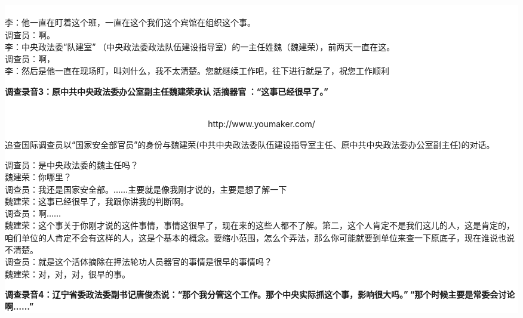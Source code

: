   <br/>
  李：他一直在盯着这个班，一直在这个我们这个宾馆在组织这个事。
  <br/>
  调查员：啊。
  <br/>
  李：中央政法委“队建室” （中央政法委政法队伍建设指导室）的一主任姓魏（魏建荣），前两天一直在这。
  <br/>
  调查员：啊，
  <br/>
  李：然后是他一直在现场盯，叫刘什么，我不太清楚。您就继续工作吧，往下进行就是了，祝您工作顺利
 </p>
 <p>
  <b>
   调查录音3：原中共中央政法委办公室副主任魏建荣承认
   <ok href="https://www.epochtimes.com/gb/tag/%E6%B4%BB%E6%91%98%E5%99%A8%E5%AE%98.html">
    活摘器官
   </ok>
   ：“这事已经很早了。”
  </b>
 </p>
 <p>
  <center>
   <embed bgcolor="#FFFFFF" flashvars="file=http://www.youmaker.com/video/v/nu/20a3122b49ed47bb845edf6c280035ab060.xml&amp;linkfromdisplay=false&amp;showdigits=true&amp;autostart=false&amp;repeat=true&amp;showfsbutton=false&amp;showeq=true" height="100" pluginspage="http://www.macromedia.com/go/getflashplayer" src="http://www.youmaker.com/m.swf" type="application/x-shockwave-flash" width="300"/>
   <br/>
   <ok href="http://www.youmaker.com/video/svgb-20a3122b49ed47bb845edf6c280035ab060.html" target="new">
    http://www.youmaker.com/
   </ok>
  </center>
 </p>
 <p>
  追查国际调查员以“国家安全部官员”的身份与魏建荣(中共中央政法委队伍建设指导室主任、原中共中央政法委办公室副主任)的对话。
 </p>
 <p>
  调查员：是中央政法委的魏主任吗？
  <br/>
  魏建荣：你哪里？
  <br/>
  调查员：我还是国家安全部。……主要就是像我刚才说的，主要是想了解一下
  <br/>
  魏建荣：这事已经很早了，我跟你讲我的判断啊。
  <br/>
  调查员：啊……
  <br/>
  魏建荣：这个事关于你刚才说的这件事情，事情这很早了，现在来的这些人都不了解。第二，这个人肯定不是我们这儿的人，这是肯定的，咱们单位的人肯定不会有这样的人，这是个基本的概念。要缩小范围，怎么个弄法，那么你可能就要到单位来查一下原底子，现在谁说也说不清楚。
  <br/>
  调查员：就是这个活体摘除在押法轮功人员器官的事情是很早的事情吗？
  <br/>
  魏建荣：对，对，对，很早的事。
 </p>
 <p>
  <b>
   调查录音4：辽宁省委政法委副书记唐俊杰说：“那个我分管这个工作。那个中央实际抓这个事，影响很大吗。” “那个时候主要是常委会讨论啊……”
  </b>
 </p>
 <p>
  <center>